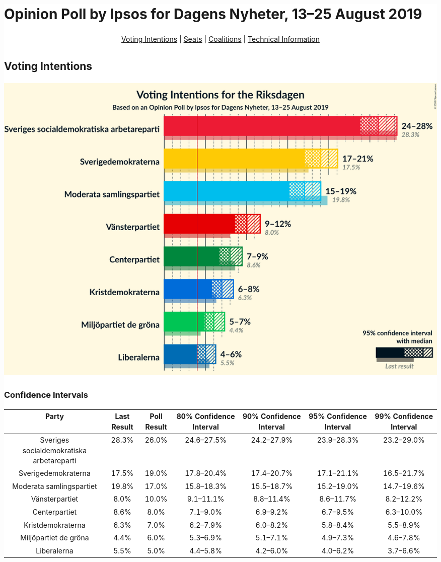 # Opinion Poll by Ipsos for Dagens Nyheter, 13–25 August 2019

<p align="center"><a href="#voting-intentions">Voting Intentions</a> | <a href="#seats">Seats</a> | <a href="#coalitions">Coalitions</a> | <a href="#technical-information">Technical Information</a></p>

## Voting Intentions

![Graph with voting intentions not yet produced](2019-08-25-Ipsos.png "Voting Intentions")

### Confidence Intervals

| Party | Last Result | Poll Result | 80% Confidence Interval | 90% Confidence Interval | 95% Confidence Interval | 99% Confidence Interval |
|:-----:|:-----------:|:-----------:|:-----------------------:|:-----------------------:|:-----------------------:|:-----------------------:|
| Sveriges socialdemokratiska arbetareparti | 28.3% | 26.0% | 24.6–27.5% |24.2–27.9% |23.9–28.3% |23.2–29.0% |
| Sverigedemokraterna | 17.5% | 19.0% | 17.8–20.4% |17.4–20.7% |17.1–21.1% |16.5–21.7% |
| Moderata samlingspartiet | 19.8% | 17.0% | 15.8–18.3% |15.5–18.7% |15.2–19.0% |14.7–19.6% |
| Vänsterpartiet | 8.0% | 10.0% | 9.1–11.1% |8.8–11.4% |8.6–11.7% |8.2–12.2% |
| Centerpartiet | 8.6% | 8.0% | 7.1–9.0% |6.9–9.2% |6.7–9.5% |6.3–10.0% |
| Kristdemokraterna | 6.3% | 7.0% | 6.2–7.9% |6.0–8.2% |5.8–8.4% |5.5–8.9% |
| Miljöpartiet de gröna | 4.4% | 6.0% | 5.3–6.9% |5.1–7.1% |4.9–7.3% |4.6–7.8% |
| Liberalerna | 5.5% | 5.0% | 4.4–5.8% |4.2–6.0% |4.0–6.2% |3.7–6.6% |
